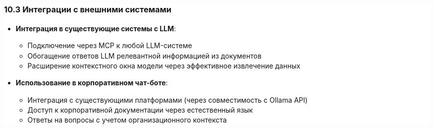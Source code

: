 ### 10.3 Интеграции с внешними системами

- **Интеграция в существующие системы с LLM**:
  - Подключение через MCP к любой LLM-системе
  - Обогащение ответов LLM релевантной информацией из документов
  - Расширение контекстного окна модели через эффективное извлечение данных

- **Использование в корпоративном чат-боте**:
  - Интеграция с существующими платформами (через совместимость с Ollama API)
  - Доступ к корпоративной документации через естественный язык
  - Ответы на вопросы с учетом организационного контекста